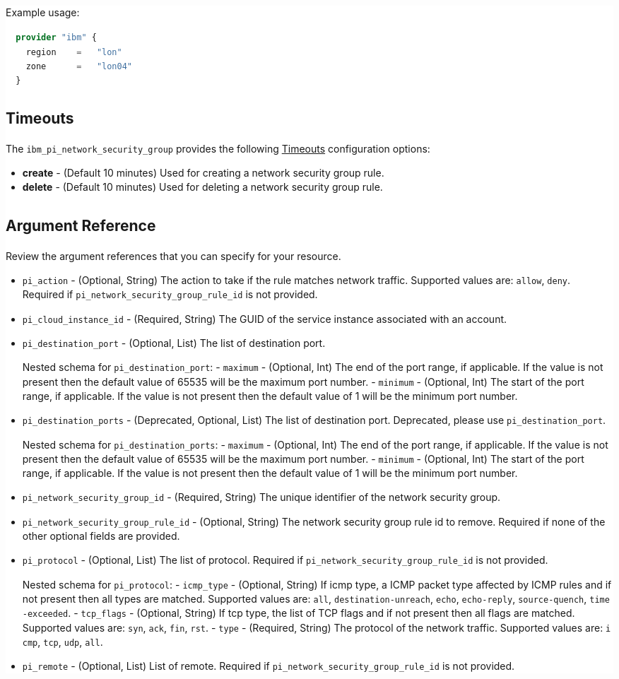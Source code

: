Example usage:

  ```terraform
    provider "ibm" {
      region    =   "lon"
      zone      =   "lon04"
    }
  ```

## Timeouts

The `ibm_pi_network_security_group` provides the following [Timeouts](https://www.terraform.io/docs/language/resources/syntax.html) configuration options:

- **create** - (Default 10 minutes) Used for creating a network security group rule.
- **delete** - (Default 10 minutes) Used for deleting a network security group rule.

## Argument Reference

Review the argument references that you can specify for your resource.

- `pi_action` - (Optional, String) The action to take if the rule matches network traffic. Supported values are: `allow`, `deny`. Required if `pi_network_security_group_rule_id` is not provided.
- `pi_cloud_instance_id` - (Required, String) The GUID of the service instance associated with an account.
- `pi_destination_port` - (Optional, List) The list of destination port.

    Nested schema for `pi_destination_port`:
      - `maximum` - (Optional, Int) The end of the port range, if applicable. If the value is not present then the default value of 65535 will be the maximum port number.
      - `minimum` - (Optional, Int) The start of the port range, if applicable. If the value is not present then the default value of 1 will be the minimum port number.
- `pi_destination_ports` - (Deprecated, Optional, List) The list of destination port. Deprecated, please use `pi_destination_port`.

    Nested schema for `pi_destination_ports`:
      - `maximum` - (Optional, Int) The end of the port range, if applicable. If the value is not present then the default value of 65535 will be the maximum port number.
      - `minimum` - (Optional, Int) The start of the port range, if applicable. If the value is not present then the default value of 1 will be the minimum port number.
- `pi_network_security_group_id` - (Required, String) The unique identifier of the network security group.
- `pi_network_security_group_rule_id` - (Optional, String) The network security group rule id to remove. Required if none of the other optional fields are provided.
- `pi_protocol` - (Optional, List) The list of protocol. Required if `pi_network_security_group_rule_id` is not provided.

    Nested schema for `pi_protocol`:
      - `icmp_type` - (Optional, String) If icmp type, a ICMP packet type affected by ICMP rules and if not present then all types are matched. Supported values are: `all`, `destination-unreach`, `echo`, `echo-reply`, `source-quench`, `time-exceeded`.
      - `tcp_flags` - (Optional, String) If tcp type, the list of TCP flags and if not present then all flags are matched. Supported values are: `syn`, `ack`, `fin`, `rst`.
      - `type` - (Required, String) The protocol of the network traffic. Supported values are: `icmp`, `tcp`, `udp`, `all`.
- `pi_remote` - (Optional, List) List of remote. Required if `pi_network_security_group_rule_id` is not provided.
